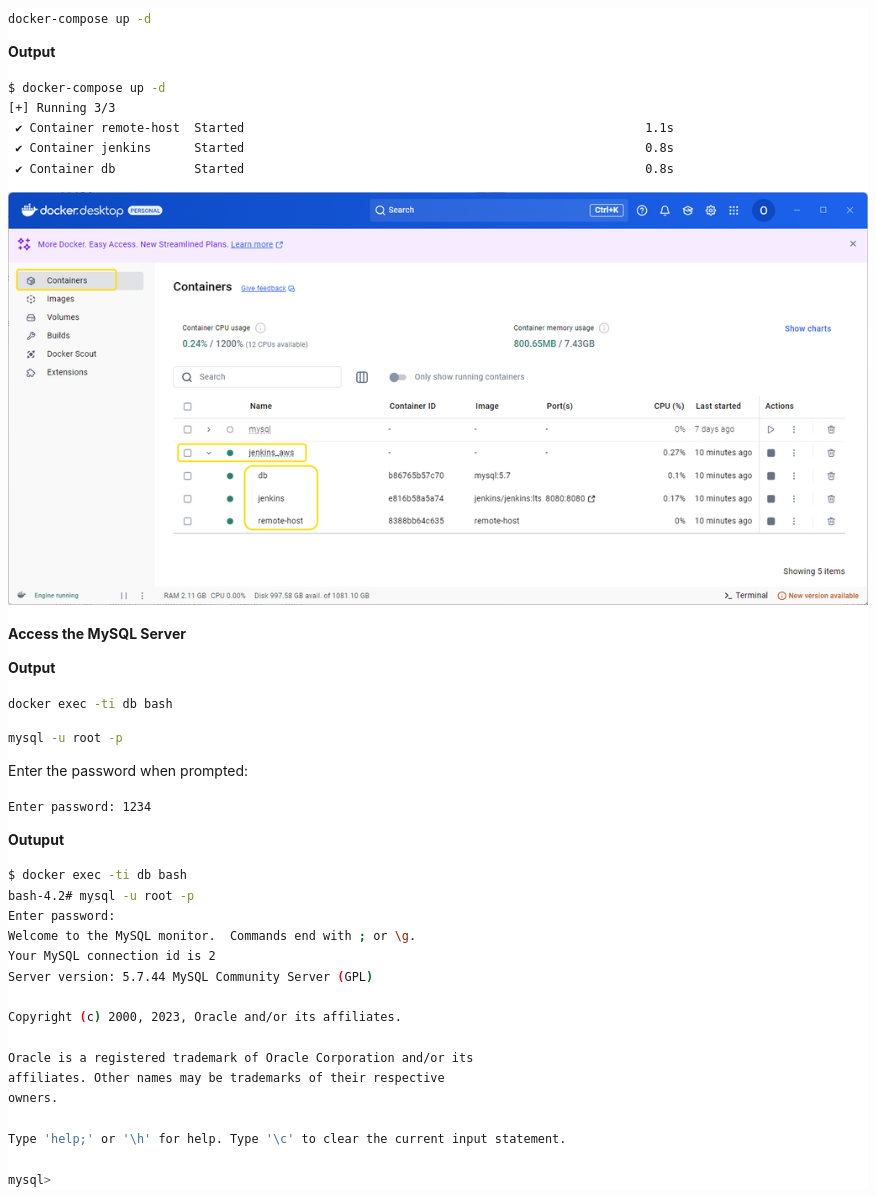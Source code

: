 ```bash
docker-compose up -d
```
**Output**
```bash
$ docker-compose up -d
[+] Running 3/3
 ✔ Container remote-host  Started                                                        1.1s
 ✔ Container jenkins      Started                                                        0.8s
 ✔ Container db           Started                                                        0.8s
```
![Jenkins AWS](images/jenkins_aws_1.png)

**Access the MySQL Server**

**Output**
```bash
docker exec -ti db bash
```
```bash
mysql -u root -p
```
Enter the password when prompted:

```bash
Enter password: 1234
```
**Outuput**
```bash
$ docker exec -ti db bash
bash-4.2# mysql -u root -p
Enter password:
Welcome to the MySQL monitor.  Commands end with ; or \g.
Your MySQL connection id is 2
Server version: 5.7.44 MySQL Community Server (GPL)

Copyright (c) 2000, 2023, Oracle and/or its affiliates.

Oracle is a registered trademark of Oracle Corporation and/or its
affiliates. Other names may be trademarks of their respective
owners.

Type 'help;' or '\h' for help. Type '\c' to clear the current input statement.

mysql>
```